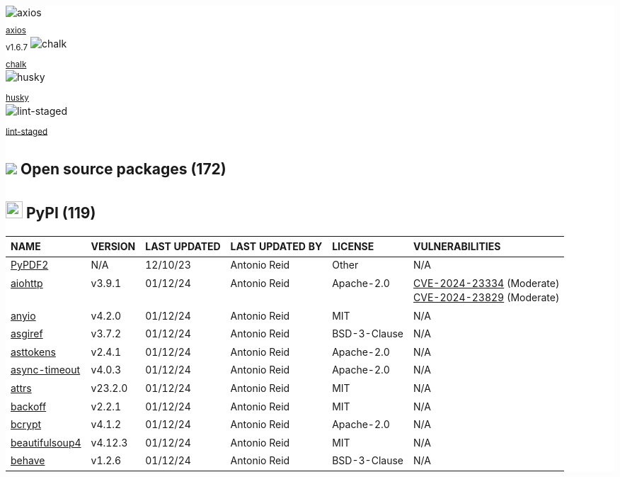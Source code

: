 <td align='center'>
  <img width='36' height='36' src='https://img.stackshare.io/no-img-open-source.png' alt='axios'>
  <br>
  <sub><a href="https://github.com/mzabriskie/axios">axios</a></sub>
  <br>
  <sub>v1.6.7</sub>
</td>

<td align='center'>
  <img width='36' height='36' src='https://img.stackshare.io/service/8072/13122722.png' alt='chalk'>
  <br>
  <sub><a href="https://github.com/chalk/chalk">chalk</a></sub>
  <br>
  <sub></sub>
</td>

<td align='center'>
  <img width='36' height='36' src='https://img.stackshare.io/service/9527/5502029.jpeg' alt='husky'>
  <br>
  <sub><a href="https://github.com/typicode/husky">husky</a></sub>
  <br>
  <sub></sub>
</td>

<td align='center'>
  <img width='36' height='36' src='https://img.stackshare.io/service/10577/11071.jpeg' alt='lint-staged'>
  <br>
  <sub><a href="https://github.com/okonet/lint-staged">lint-staged</a></sub>
  <br>
  <sub></sub>
</td>

</tr>
</table>


## <img src='https://img.stackshare.io/group.svg' /> Open source packages (172)</h2>

## <img width='24' height='24' src='https://img.stackshare.io/service/12572/-RIWgodF_400x400.jpg'/> PyPI (119)

|NAME|VERSION|LAST UPDATED|LAST UPDATED BY|LICENSE|VULNERABILITIES|
|:------|:------|:------|:------|:------|:------|
|[PyPDF2](https://pypi.org/project/PyPDF2)|N/A|12/10/23|Antonio Reid |Other|N/A|
|[aiohttp](https://pypi.org/project/aiohttp)|v3.9.1|01/12/24|Antonio Reid |Apache-2.0|[CVE-2024-23334](https://github.com/advisories/GHSA-5h86-8mv2-jq9f) (Moderate)<br/>[CVE-2024-23829](https://github.com/advisories/GHSA-8qpw-xqxj-h4r2) (Moderate)|
|[anyio](https://pypi.org/project/anyio)|v4.2.0|01/12/24|Antonio Reid |MIT|N/A|
|[asgiref](https://pypi.org/project/asgiref)|v3.7.2|01/12/24|Antonio Reid |BSD-3-Clause|N/A|
|[asttokens](https://pypi.org/project/asttokens)|v2.4.1|01/12/24|Antonio Reid |Apache-2.0|N/A|
|[async-timeout](https://pypi.org/project/async-timeout)|v4.0.3|01/12/24|Antonio Reid |Apache-2.0|N/A|
|[attrs](https://pypi.org/project/attrs)|v23.2.0|01/12/24|Antonio Reid |MIT|N/A|
|[backoff](https://pypi.org/project/backoff)|v2.2.1|01/12/24|Antonio Reid |MIT|N/A|
|[bcrypt](https://pypi.org/project/bcrypt)|v4.1.2|01/12/24|Antonio Reid |Apache-2.0|N/A|
|[beautifulsoup4](https://pypi.org/project/beautifulsoup4)|v4.12.3|01/12/24|Antonio Reid |MIT|N/A|
|[behave](https://pypi.org/project/behave)|v1.2.6|01/12/24|Antonio Reid |BSD-3-Clause|N/A|